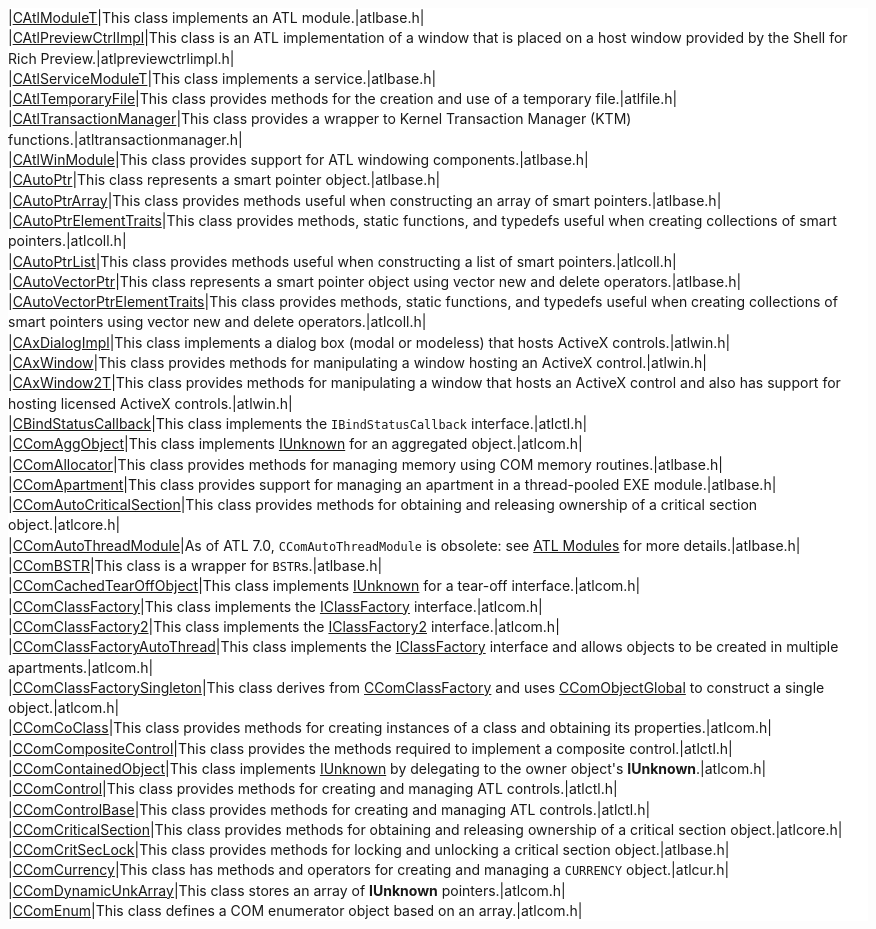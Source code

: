 |[CAtlModuleT](../vs140/CAtlModuleT-Class.md)|This class implements an ATL module.|atlbase.h|  
|[CAtlPreviewCtrlImpl](../vs140/CAtlPreviewCtrlImpl-Class.md)|This class is an ATL implementation of a window that is placed on a host window provided by the Shell for Rich Preview.|atlpreviewctrlimpl.h|  
|[CAtlServiceModuleT](../vs140/CAtlServiceModuleT-Class.md)|This class implements a service.|atlbase.h|  
|[CAtlTemporaryFile](../vs140/CAtlTemporaryFile-Class.md)|This class provides methods for the creation and use of a temporary file.|atlfile.h|  
|[CAtlTransactionManager](../vs140/CAtlTransactionManager-Class.md)|This class provides a wrapper to Kernel Transaction Manager (KTM) functions.|atltransactionmanager.h|  
|[CAtlWinModule](../vs140/CAtlWinModule-Class.md)|This class provides support for ATL windowing components.|atlbase.h|  
|[CAutoPtr](../vs140/CAutoPtr-Class.md)|This class represents a smart pointer object.|atlbase.h|  
|[CAutoPtrArray](../vs140/CAutoPtrArray-Class.md)|This class provides methods useful when constructing an array of smart pointers.|atlbase.h|  
|[CAutoPtrElementTraits](../vs140/CAutoPtrElementTraits-Class.md)|This class provides methods, static functions, and typedefs useful when creating collections of smart pointers.|atlcoll.h|  
|[CAutoPtrList](../vs140/CAutoPtrList-Class.md)|This class provides methods useful when constructing a list of smart pointers.|atlcoll.h|  
|[CAutoVectorPtr](../vs140/CAutoVectorPtr-Class.md)|This class represents a smart pointer object using vector new and delete operators.|atlbase.h|  
|[CAutoVectorPtrElementTraits](../vs140/CAutoVectorPtrElementTraits-Class.md)|This class provides methods, static functions, and typedefs useful when creating collections of smart pointers using vector new and delete operators.|atlcoll.h|  
|[CAxDialogImpl](../vs140/CAxDialogImpl-Class.md)|This class implements a dialog box (modal or modeless) that hosts ActiveX controls.|atlwin.h|  
|[CAxWindow](../vs140/CAxWindow-Class.md)|This class provides methods for manipulating a window hosting an ActiveX control.|atlwin.h|  
|[CAxWindow2T](../vs140/CAxWindow2T-Class.md)|This class provides methods for manipulating a window that hosts an ActiveX control and also has support for hosting licensed ActiveX controls.|atlwin.h|  
|[CBindStatusCallback](../vs140/CBindStatusCallback-Class.md)|This class implements the `IBindStatusCallback` interface.|atlctl.h|  
|[CComAggObject](../vs140/CComAggObject-Class.md)|This class implements [IUnknown](http://msdn.microsoft.com/library/windows/desktop/ms680509) for an aggregated object.|atlcom.h|  
|[CComAllocator](../vs140/CComAllocator-Class.md)|This class provides methods for managing memory using COM memory routines.|atlbase.h|  
|[CComApartment](../vs140/CComApartment-Class.md)|This class provides support for managing an apartment in a thread-pooled EXE module.|atlbase.h|  
|[CComAutoCriticalSection](../vs140/CComAutoCriticalSection-Class.md)|This class provides methods for obtaining and releasing ownership of a critical section object.|atlcore.h|  
|[CComAutoThreadModule](../vs140/CComAutoThreadModule-Class.md)|As of ATL 7.0, `CComAutoThreadModule` is obsolete: see [ATL Modules](../vs140/ATL-Module-Classes.md) for more details.|atlbase.h|  
|[CComBSTR](../vs140/CComBSTR-Class.md)|This class is a wrapper for `BSTR`s.|atlbase.h|  
|[CComCachedTearOffObject](../vs140/CComCachedTearOffObject-Class.md)|This class implements [IUnknown](http://msdn.microsoft.com/library/windows/desktop/ms680509) for a tear-off interface.|atlcom.h|  
|[CComClassFactory](../vs140/CComClassFactory-Class.md)|This class implements the [IClassFactory](http://msdn.microsoft.com/library/windows/desktop/ms694364) interface.|atlcom.h|  
|[CComClassFactory2](../vs140/CComClassFactory2-Class.md)|This class implements the [IClassFactory2](http://msdn.microsoft.com/library/windows/desktop/ms692720) interface.|atlcom.h|  
|[CComClassFactoryAutoThread](../vs140/CComClassFactoryAutoThread-Class.md)|This class implements the [IClassFactory](http://msdn.microsoft.com/library/windows/desktop/ms694364) interface and allows objects to be created in multiple apartments.|atlcom.h|  
|[CComClassFactorySingleton](../vs140/CComClassFactorySingleton-Class.md)|This class derives from [CComClassFactory](../vs140/CComClassFactory-Class.md) and uses [CComObjectGlobal](../vs140/CComObjectGlobal-Class.md) to construct a single object.|atlcom.h|  
|[CComCoClass](../vs140/CComCoClass-Class.md)|This class provides methods for creating instances of a class and obtaining its properties.|atlcom.h|  
|[CComCompositeControl](../vs140/CComCompositeControl-Class.md)|This class provides the methods required to implement a composite control.|atlctl.h|  
|[CComContainedObject](../vs140/CComContainedObject-Class.md)|This class implements [IUnknown](http://msdn.microsoft.com/library/windows/desktop/ms680509) by delegating to the owner object's **IUnknown**.|atlcom.h|  
|[CComControl](../vs140/CComControl-Class.md)|This class provides methods for creating and managing ATL controls.|atlctl.h|  
|[CComControlBase](../vs140/CComControlBase-Class.md)|This class provides methods for creating and managing ATL controls.|atlctl.h|  
|[CComCriticalSection](../vs140/CComCriticalSection-Class.md)|This class provides methods for obtaining and releasing ownership of a critical section object.|atlcore.h|  
|[CComCritSecLock](../vs140/CComCritSecLock-Class.md)|This class provides methods for locking and unlocking a critical section object.|atlbase.h|  
|[CComCurrency](../vs140/CComCurrency-Class.md)|This class has methods and operators for creating and managing a `CURRENCY` object.|atlcur.h|  
|[CComDynamicUnkArray](../vs140/CComDynamicUnkArray-Class.md)|This class stores an array of **IUnknown** pointers.|atlcom.h|  
|[CComEnum](../vs140/CComEnum-Class.md)|This class defines a COM enumerator object based on an array.|atlcom.h|  